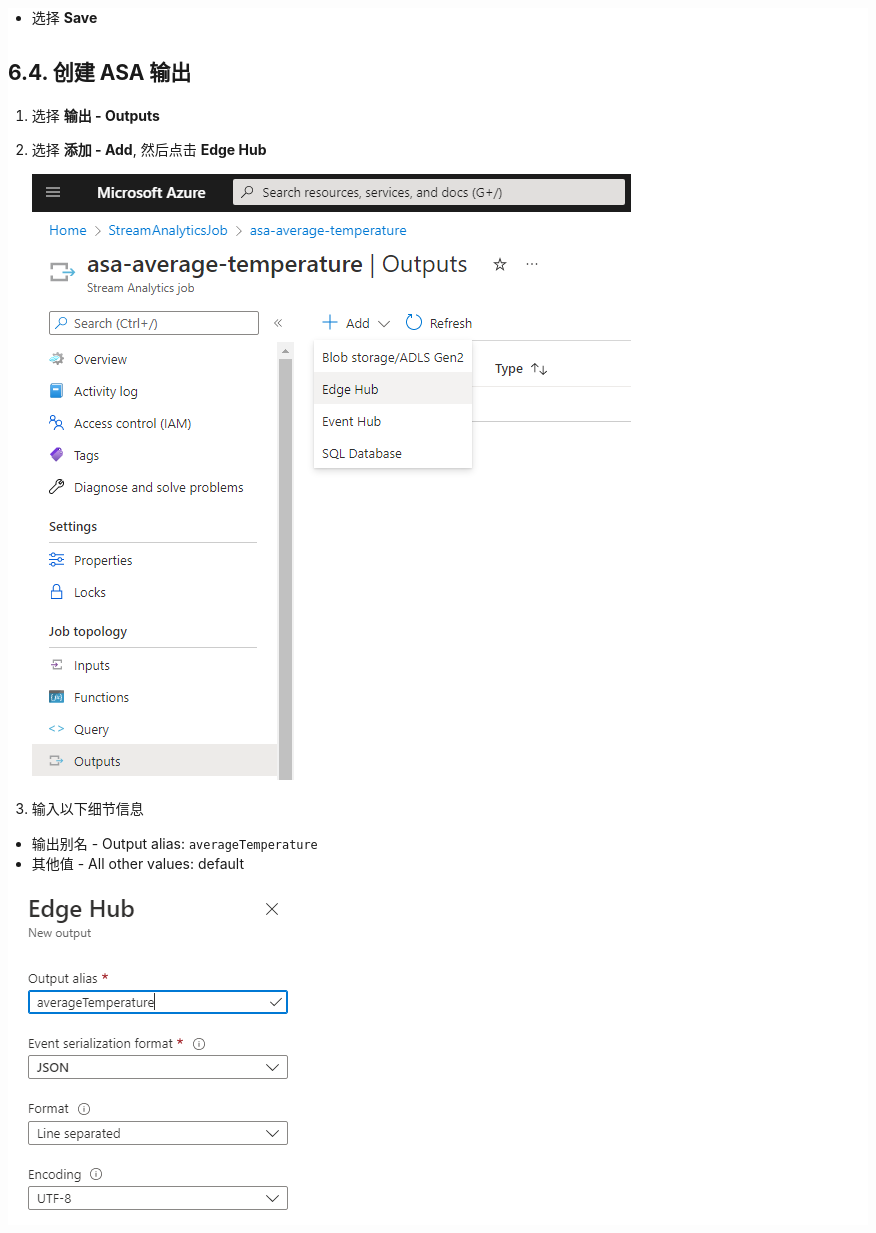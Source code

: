    - 选择 **Save**
 
## 6.4. 创建 ASA 输出

 1. 选择 **输出 - Outputs**
 2. 选择 **添加 - Add**, 然后点击 **Edge Hub**

    ![](./media/asa-new-output.png '')
 
 3. 输入以下细节信息
 - 输出别名 - Output alias: `averageTemperature`
 - 其他值 - All other values: default

![](./media/asa-new-output-details.png '')
